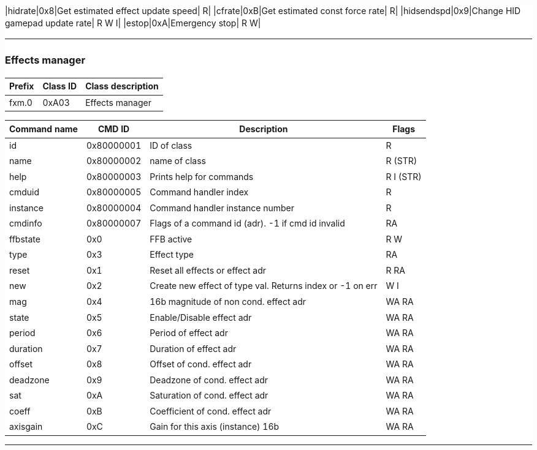 |hidrate|0x8|Get estimated effect update speed| R|
|cfrate|0xB|Get estimated const force rate| R|
|hidsendspd|0x9|Change HID gamepad update rate| R W I|
|estop|0xA|Emergency stop| R W|

---

### Effects manager

|Prefix|Class ID| Class description|
|------|--------|------------------|
|fxm.0|0xA03|Effects manager|

|Command name|CMD ID| Description| Flags|
|------------|------|------------|------|
|id|0x80000001|ID of class| R|
|name|0x80000002|name of class| R (STR)|
|help|0x80000003|Prints help for commands| R I (STR)|
|cmduid|0x80000005|Command handler index| R|
|instance|0x80000004|Command handler instance number| R|
|cmdinfo|0x80000007|Flags of a command id (adr). -1 if cmd id invalid| RA|
|ffbstate|0x0|FFB active| R W|
|type|0x3|Effect type| RA|
|reset|0x1|Reset all effects or effect adr| R RA|
|new|0x2|Create new effect of type val. Returns index or -1 on err| W I|
|mag|0x4|16b magnitude of non cond. effect adr| WA RA|
|state|0x5|Enable/Disable effect adr| WA RA|
|period|0x6|Period of effect adr| WA RA|
|duration|0x7|Duration of effect adr| WA RA|
|offset|0x8|Offset of cond. effect adr| WA RA|
|deadzone|0x9|Deadzone of cond. effect adr| WA RA|
|sat|0xA|Saturation of cond. effect adr| WA RA|
|coeff|0xB|Coefficient of cond. effect adr| WA RA|
|axisgain|0xC|Gain for this axis (instance) 16b| WA RA|

---
